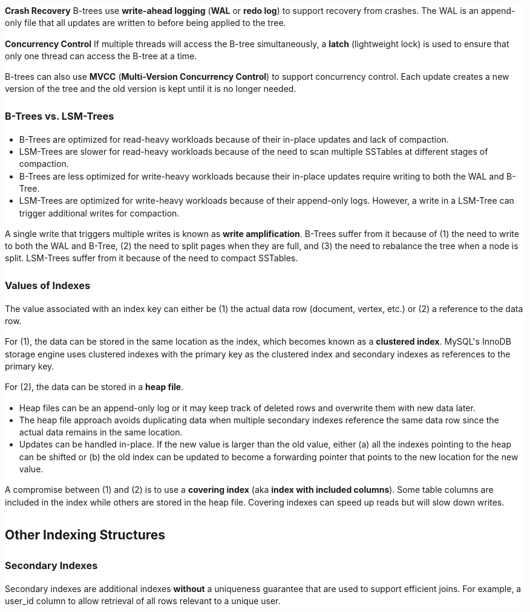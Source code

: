 **Crash Recovery**
B-trees use **write-ahead logging** (**WAL** or **redo log**) to support recovery from crashes. The WAL is an append-only file that all updates are written to before being applied to the tree. 

**Concurrency Control**
If multiple threads will access the B-tree simultaneously, a **latch** (lightweight lock) is used to ensure that only one thread can access the B-tree at a time. 

B-trees can also use **MVCC** (**Multi-Version Concurrency Control**) to support concurrency control. Each update creates a new version of the tree and the old version is kept until it is no longer needed. 

### B-Trees vs. LSM-Trees
- B-Trees are optimized for read-heavy workloads because of their in-place updates and lack of compaction.
- LSM-Trees are slower for read-heavy workloads because of the need to scan multiple SSTables at different stages of compaction.
- B-Trees are less optimized for write-heavy workloads because their in-place updates require writing to both the WAL and B-Tree.
- LSM-Trees are optimized for write-heavy workloads because of their append-only logs. However, a write in a LSM-Tree can trigger additional writes for compaction. 

A single write that triggers multiple writes is known as **write amplification**. B-Trees suffer from it because of (1) the need to write to both the WAL and B-Tree, (2) the need to split pages when they are full, and (3) the need to rebalance the tree when a node is split. LSM-Trees suffer from it because of the need to compact SSTables.

### Values of Indexes
The value associated with an index key can either be (1) the actual data row (document, vertex, etc.) or (2) a reference to the data row. 

For (1), the data can be stored in the same location as the index, which becomes known as a **clustered index**. MySQL's InnoDB storage engine uses clustered indexes with the primary key as the clustered index and secondary indexes as references to the primary key.

For (2), the data can be stored in a **heap file**. 
- Heap files can be an append-only log or it may keep track of deleted rows and overwrite them with new data later. 
- The heap file approach avoids duplicating data when multiple secondary indexes reference the same data row since the actual data remains in the same location.
- Updates can be handled in-place. If the new value is larger than the old value, either (a) all the indexes pointing to the heap can be shifted or (b) the old index can be updated to become a forwarding pointer that points to the new location for the new value.

A compromise between (1) and (2) is to use a **covering index** (aka **index with included columns**). Some table columns are included in the index while others are stored in the heap file. Covering indexes can speed up reads but will slow down writes.

## Other Indexing Structures

### Secondary Indexes
Secondary indexes are additional indexes **without** a uniqueness guarantee that are used to  support efficient joins. For example, a user_id column to allow retrieval of all rows relevant to a unique user.
